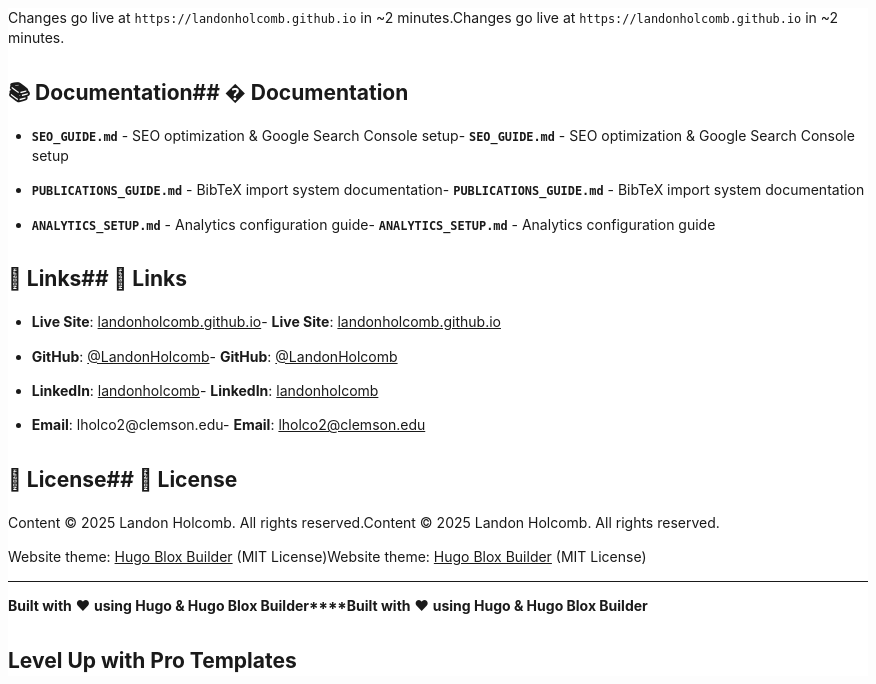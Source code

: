 

Changes go live at `https://landonholcomb.github.io` in ~2 minutes.Changes go live at `https://landonholcomb.github.io` in ~2 minutes.



## 📚 Documentation## � Documentation



- **`SEO_GUIDE.md`** - SEO optimization & Google Search Console setup- **`SEO_GUIDE.md`** - SEO optimization & Google Search Console setup

- **`PUBLICATIONS_GUIDE.md`** - BibTeX import system documentation- **`PUBLICATIONS_GUIDE.md`** - BibTeX import system documentation

- **`ANALYTICS_SETUP.md`** - Analytics configuration guide- **`ANALYTICS_SETUP.md`** - Analytics configuration guide



## 🔗 Links## 🔗 Links



- **Live Site**: [landonholcomb.github.io](https://landonholcomb.github.io)- **Live Site**: [landonholcomb.github.io](https://landonholcomb.github.io)

- **GitHub**: [@LandonHolcomb](https://github.com/LandonHolcomb)- **GitHub**: [@LandonHolcomb](https://github.com/LandonHolcomb)

- **LinkedIn**: [landonholcomb](https://www.linkedin.com/in/landonholcomb)- **LinkedIn**: [landonholcomb](https://www.linkedin.com/in/landonholcomb)

- **Email**: lholco2@clemson.edu- **Email**: lholco2@clemson.edu



## 📄 License## 📄 License



Content © 2025 Landon Holcomb. All rights reserved.Content © 2025 Landon Holcomb. All rights reserved.



Website theme: [Hugo Blox Builder](https://github.com/HugoBlox/hugo-blox-builder) (MIT License)Website theme: [Hugo Blox Builder](https://github.com/HugoBlox/hugo-blox-builder) (MIT License)



------



**Built with** ❤️ **using Hugo & Hugo Blox Builder****Built with** ❤️ **using Hugo & Hugo Blox Builder**


## Level Up with Pro Templates
